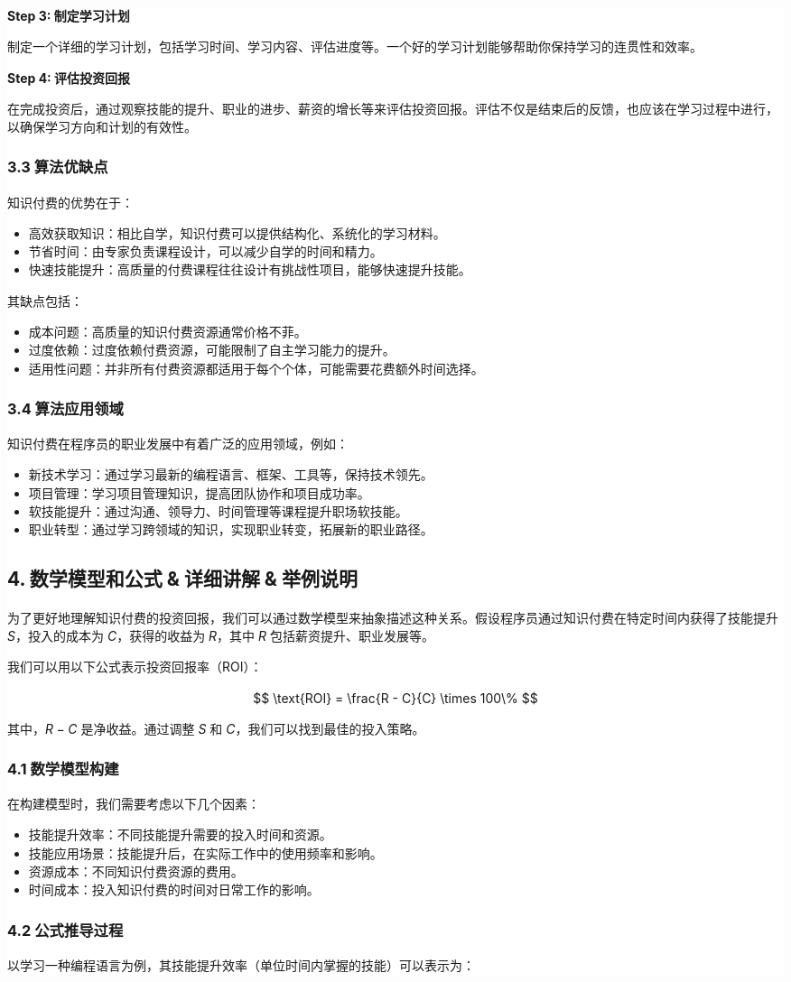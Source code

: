 **Step 3: 制定学习计划**

制定一个详细的学习计划，包括学习时间、学习内容、评估进度等。一个好的学习计划能够帮助你保持学习的连贯性和效率。

**Step 4: 评估投资回报**

在完成投资后，通过观察技能的提升、职业的进步、薪资的增长等来评估投资回报。评估不仅是结束后的反馈，也应该在学习过程中进行，以确保学习方向和计划的有效性。

### 3.3 算法优缺点

知识付费的优势在于：

- 高效获取知识：相比自学，知识付费可以提供结构化、系统化的学习材料。
- 节省时间：由专家负责课程设计，可以减少自学的时间和精力。
- 快速技能提升：高质量的付费课程往往设计有挑战性项目，能够快速提升技能。

其缺点包括：

- 成本问题：高质量的知识付费资源通常价格不菲。
- 过度依赖：过度依赖付费资源，可能限制了自主学习能力的提升。
- 适用性问题：并非所有付费资源都适用于每个个体，可能需要花费额外时间选择。

### 3.4 算法应用领域

知识付费在程序员的职业发展中有着广泛的应用领域，例如：

- 新技术学习：通过学习最新的编程语言、框架、工具等，保持技术领先。
- 项目管理：学习项目管理知识，提高团队协作和项目成功率。
- 软技能提升：通过沟通、领导力、时间管理等课程提升职场软技能。
- 职业转型：通过学习跨领域的知识，实现职业转变，拓展新的职业路径。

## 4. 数学模型和公式 & 详细讲解 & 举例说明

为了更好地理解知识付费的投资回报，我们可以通过数学模型来抽象描述这种关系。假设程序员通过知识付费在特定时间内获得了技能提升 $S$，投入的成本为 $C$，获得的收益为 $R$，其中 $R$ 包括薪资提升、职业发展等。

我们可以用以下公式表示投资回报率（ROI）：

$$
\text{ROI} = \frac{R - C}{C} \times 100\%
$$

其中，$R - C$ 是净收益。通过调整 $S$ 和 $C$，我们可以找到最佳的投入策略。

### 4.1 数学模型构建

在构建模型时，我们需要考虑以下几个因素：

- 技能提升效率：不同技能提升需要的投入时间和资源。
- 技能应用场景：技能提升后，在实际工作中的使用频率和影响。
- 资源成本：不同知识付费资源的费用。
- 时间成本：投入知识付费的时间对日常工作的影响。

### 4.2 公式推导过程

以学习一种编程语言为例，其技能提升效率（单位时间内掌握的技能）可以表示为：
